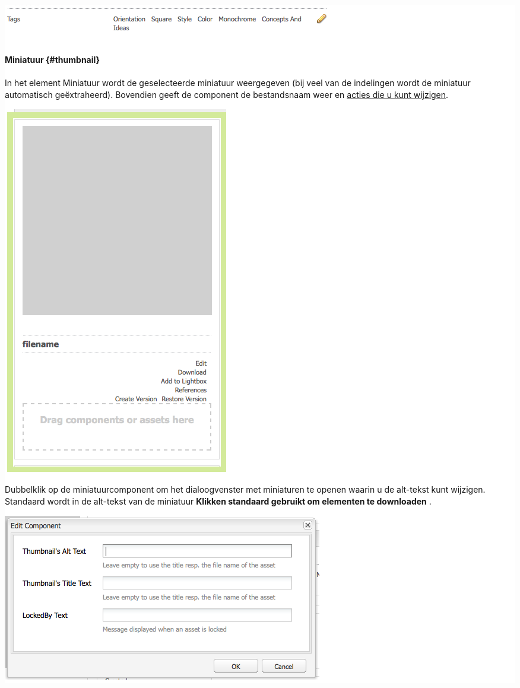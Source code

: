 ![screen_shot_2012-04-23at25244pm](assets/screen_shot_2012-04-23at25244pm.png)

#### Miniatuur {#thumbnail}

In het element Miniatuur wordt de geselecteerde miniatuur weergegeven (bij veel van de indelingen wordt de miniatuur automatisch geëxtraheerd). Bovendien geeft de component de bestandsnaam weer en [acties die u kunt wijzigen](/help/assets/assets-finder-editor.md#adding-asset-editor-actions).

![screen_shot_2012-04-23at25452pm](assets/screen_shot_2012-04-23at25452pm.png)

Dubbelklik op de miniatuurcomponent om het dialoogvenster met miniaturen te openen waarin u de alt-tekst kunt wijzigen. Standaard wordt in de alt-tekst van de miniatuur **Klikken standaard gebruikt om elementen te downloaden** .

![screen_shot_2012-04-23at25604pm](assets/screen_shot_2012-04-23at25604pm.png)
